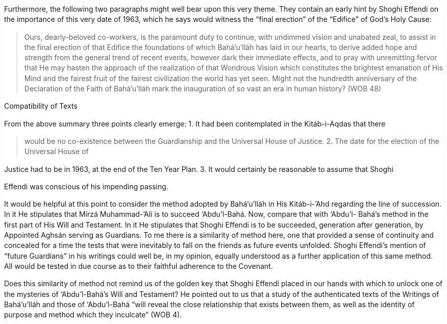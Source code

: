 Furthermore, the following two paragraphs might well bear
upon this very theme. They contain an early hint by Shoghi
Effendi on the importance of this very date of 1963, which he
says would witness the “final erection” of the “Edifice” of
God’s Holy Cause:

> Ours, dearly-beloved co-workers, is the paramount
> duty to continue, with undimmed vision and unabated
> zeal, to assist in the final erection of that Edifice the
> foundations of which Bahá’u’lláh has laid in our hearts,
> to derive added hope and strength from the general
> trend of recent events, however dark their immediate
> effects, and to pray with unremitting fervor that He
> may hasten the approach of the realization of that
> Wondrous Vision which constitutes the brightest
> emanation of His Mind and the fairest fruit of the
> fairest civilization the world has yet seen.
> Might not the hundredth anniversary of the
> Declaration of the Faith of Bahá’u’lláh mark the
> inauguration of so vast an era in human history? (WOB
> 48)

Compatibility of Texts

From the above summary three points clearly emerge:
1\. It had been contemplated in the Kitáb-i-Aqdas that there

> would be no co-existence between the Guardianship and
> the Universal House of Justice.
2\. The date for the election of the Universal House of

Justice had to be in 1963, at the end of the Ten Year Plan.
3\. It would certainly be reasonable to assume that Shoghi

Effendi was conscious of his impending passing.

It would be helpful at this point to consider the method
adopted by Bahá’u’lláh in His Kitáb-i-’Ahd regarding the line
of succession. In it He stipulates that Mírzá Muhammad-’Alí is
to succeed ‘Abdu’l-Bahá. Now, compare that with ‘Abdu’l-
Bahá’s method in the first part of His Will and Testament. In
it He stipulates that Shoghi Effendi is to be succeeded,
generation after generation, by Appointed Aghsán serving as
Guardians. To me there is a similarity of method here, one that
provided a sense of continuity and concealed for a time the
tests that were inevitably to fall on the friends as future events
unfolded. Shoghi Effendi’s mention of “future Guardians” in
his writings could well be, in my opinion, equally understood
as a further application of this same method. All would be
tested in due course as to their faithful adherence to the
Covenant.

Does this similarity of method not remind us of the golden
key that Shoghi Effendi placed in our hands with which to
unlock one of the mysteries of ‘Abdu’l-Bahá’s Will and
Testament? He pointed out to us that a study of the
authenticated texts of the Writings of Bahá’u’lláh and those of
‘Abdu’l-Bahá “will reveal the close relationship that exists
between them, as well as the identity of purpose and method
which they inculcate” (WOB 4).

